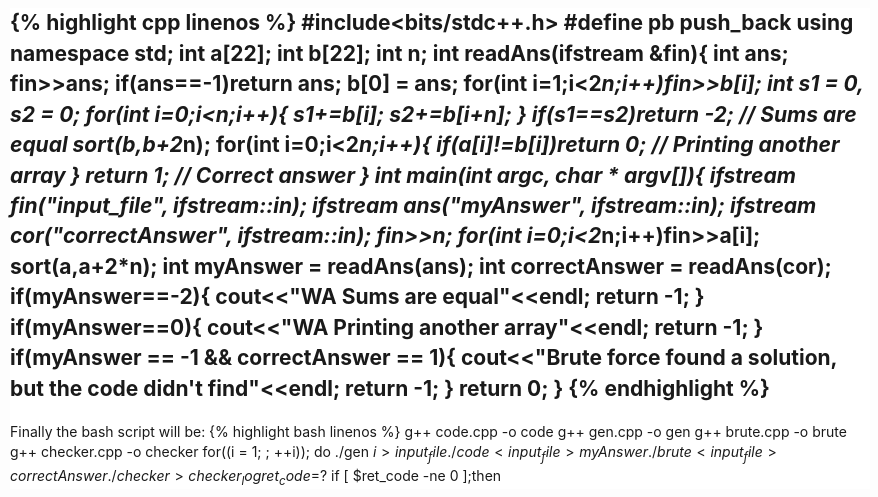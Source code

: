 
{% highlight cpp linenos %}
#include<bits/stdc++.h>
#define pb push_back
using namespace std;
int a[22];
int b[22];
int n;
int readAns(ifstream &fin){
    int ans;
    fin>>ans;
    if(ans==-1)return ans;
    b[0] = ans;
    for(int i=1;i<2*n;i++)fin>>b[i];
    int s1 = 0, s2 = 0;
    for(int i=0;i<n;i++){
        s1+=b[i];
        s2+=b[i+n];
    }
    if(s1==s2)return -2;                // Sums are equal
    sort(b,b+2*n);
    for(int i=0;i<2*n;i++){
        if(a[i]!=b[i])return 0;         // Printing another array
    }
    return 1;                           // Correct answer
}
int main(int argc, char * argv[]){
    ifstream fin("input_file", ifstream::in);
    ifstream ans("myAnswer", ifstream::in);
    ifstream cor("correctAnswer", ifstream::in);
    fin>>n;
    for(int i=0;i<2*n;i++)fin>>a[i];
    sort(a,a+2*n);
    int myAnswer = readAns(ans);
    int correctAnswer = readAns(cor);
    if(myAnswer==-2){
        cout<<"WA Sums are equal"<<endl;
        return -1;
    }
    if(myAnswer==0){
        cout<<"WA Printing another array"<<endl;
        return -1;
    }
    if(myAnswer == -1 && correctAnswer == 1){
        cout<<"Brute force found a solution, but the code didn't find"<<endl;
        return -1;
    }
    return 0;
}
{% endhighlight %}
---
Finally the bash script will be:
{% highlight bash linenos %}
g++ code.cpp -o code
g++ gen.cpp -o gen
g++ brute.cpp -o brute
g++ checker.cpp -o checker
for((i = 1; ; ++i)); do
    ./gen $i > input_file
    ./code < input_file > myAnswer
    ./brute < input_file > correctAnswer
    ./checker > checker_log
    ret_code=$?
    if [ $ret_code -ne 0 ];then